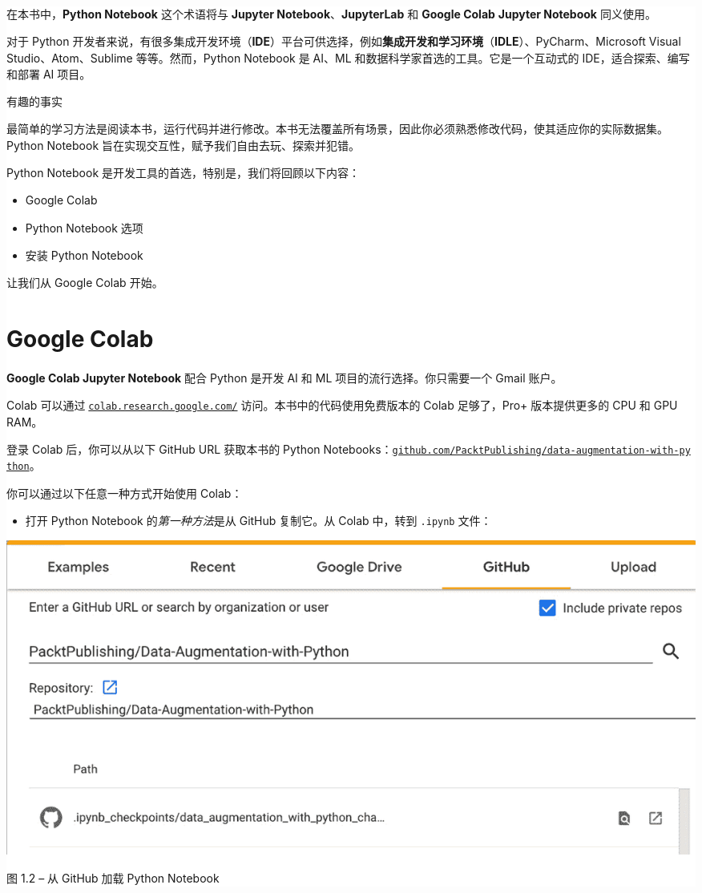 在本书中，**Python Notebook** 这个术语将与 **Jupyter Notebook**、**JupyterLab** 和 **Google Colab** **Jupyter Notebook** 同义使用。

对于 Python 开发者来说，有很多集成开发环境（**IDE**）平台可供选择，例如**集成开发和学习环境**（**IDLE**）、PyCharm、Microsoft Visual Studio、Atom、Sublime 等等。然而，Python Notebook 是 AI、ML 和数据科学家首选的工具。它是一个互动式的 IDE，适合探索、编写和部署 AI 项目。

有趣的事实

最简单的学习方法是阅读本书，运行代码并进行修改。本书无法覆盖所有场景，因此你必须熟悉修改代码，使其适应你的实际数据集。Python Notebook 旨在实现交互性，赋予我们自由去玩、探索并犯错。

Python Notebook 是开发工具的首选，特别是，我们将回顾以下内容：

+   Google Colab

+   Python Notebook 选项

+   安装 Python Notebook

让我们从 Google Colab 开始。

# Google Colab

**Google Colab Jupyter Notebook** 配合 Python 是开发 AI 和 ML 项目的流行选择。你只需要一个 Gmail 账户。

Colab 可以通过 [`colab.research.google.com/`](https://colab.research.google.com/) 访问。本书中的代码使用免费版本的 Colab 足够了，Pro+ 版本提供更多的 CPU 和 GPU RAM。

登录 Colab 后，你可以从以下 GitHub URL 获取本书的 Python Notebooks：[`github.com/PacktPublishing/data-augmentation-with-python`](https://github.com/PacktPublishing/data-augmentation-with-python)。

你可以通过以下任意一种方式开始使用 Colab：

+   打开 Python Notebook 的*第一种方法*是从 GitHub 复制它。从 Colab 中，转到 `.ipynb` 文件：

![图 1.2 – 从 GitHub 加载 Python Notebook](img/B17990_01_02.jpg)

图 1.2 – 从 GitHub 加载 Python Notebook
